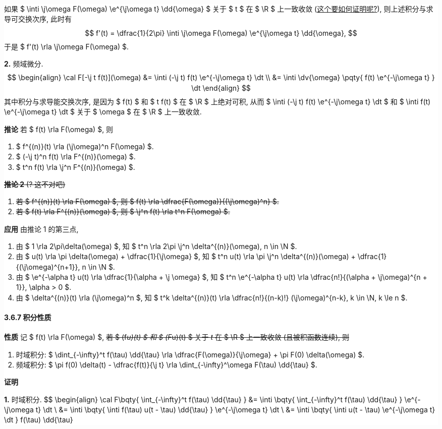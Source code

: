 如果 $ \inti \j\omega F(\omega) \e^{\j\omega t} \dd{\omega} $ 关于 $ t $ 在 $ \R $ 上一致收敛 (<u>这个要如何证明呢?</u>), 则上述积分与求导可交换次序, 此时有
$$
f'(t) = \dfrac{1}{2\pi} \inti \j\omega F(\omega) \e^{\j\omega t} \dd{\omega},
$$
于是 $ f'(t) \rla \j\omega F(\omega) $.

**2.**	频域微分.
$$
\begin{align}
\cal F[-\j t f(t)](\omega)
&= \inti (-\j t) f(t) \e^{-\j\omega t} \dt
\\
&= \inti \dv{\omega} \pqty{
	f(t) \e^{-\j\omega t}
} \dt
\end{align}
$$
其中积分与求导能交换次序, 是因为 $ f(t) $ 和 $ t f(t) $ 在 $ \R $ 上绝对可积, 从而 $ \inti (-\j t) f(t) \e^{-\j\omega t} \dt $ 和 $ \inti f(t) \e^{-\j\omega t} \dt $ 关于 $ \omega $ 在 $ \R $ 上一致收敛.

**推论**	若 $ f(t) \rla F(\omega) $, 则

1. $ f^{(n)}(t) \rla (\j\omega)^n F(\omega) $.
2. $ (-\j t)^n f(t) \rla F^{(n)}(\omega) $.
3. $ t^n f(t) \rla \j^n F^{(n)}(\omega) $.

~~**推论 2**	(? 这不对吧)~~

1. ~~若 $ f^{(n)}(t) \rla F(\omega) $, 则 $ f(t) \rla \dfrac{F(\omega)}{(\j\omega)^n} $.~~
2. ~~若 $ f(t) \rla F^{(n)}(\omega) $, 则 $ \j^n f(t) \rla t^n F(\omega) $.~~

**应用**	由推论 1 的第三点,

1. 由 $ 1 \rla 2\pi\delta(\omega) $, 知 $ t^n \rla 2\pi \j^n \delta^{(n)}(\omega), n \in \N $.
2. 由 $ u(t) \rla \pi \delta(\omega) + \dfrac{1}{\j\omega} $, 知 $ t^n u(t) \rla \pi \j^n \delta^{(n)}(\omega) + \dfrac{1}{(\j\omega)^{n+1}}, n \in \N $.
3. 由 $ \e^{-\alpha t} u(t) \rla \dfrac{1}{\alpha + \j \omega} $, 知 $ t^n \e^{-\alpha t} u(t) \rla \dfrac{n!}{(\alpha + \j\omega)^{n + 1}}, \alpha > 0 $.
4. 由 $ \delta^{(n)}(t) \rla (\j\omega)^n $, 知 $ t^k \delta^{(n)}(t) \rla \dfrac{n!}{(n-k)!} (\j\omega)^{n-k}, k \in \N, k \le n $.

#### 3.6.7  积分性质

**性质**	记 $ f(t) \rla F(\omega) $, ~~若 $ (f*u)(t) $ 和 $ (F*u)(t) $ 关于 $t$ 在 $ \R $ 上一致收敛 (且被积函数连续), 则~~

1. 时域积分: $ \dint_{-\infty}^t f(\tau) \dd{\tau} \rla \dfrac{F(\omega)}{\j\omega} + \pi F(0) \delta(\omega) $.
2. 频域积分: $ \pi f(0) \delta(t) - \dfrac{f(t)}{\j t} \rla \dint_{-\infty}^\omega F(\tau) \dd{\tau} $.

**证明**

**1.**	时域积分.
$$
\begin{align}
\cal F\bqty{
	\int_{-\infty}^t f(\tau) \dd{\tau}
} &= \inti \bqty{
	\int_{-\infty}^t f(\tau) \dd{\tau}
} \e^{-\j\omega t} \dt
\\
&= \inti \bqty{
	\inti f(\tau) u(t - \tau) \dd{\tau}
} \e^{-\j\omega t} \dt
\\
&= \inti \bqty{
	\inti u(t - \tau) \e^{-\j\omega t} \dt
} f(\tau) \dd{\tau}